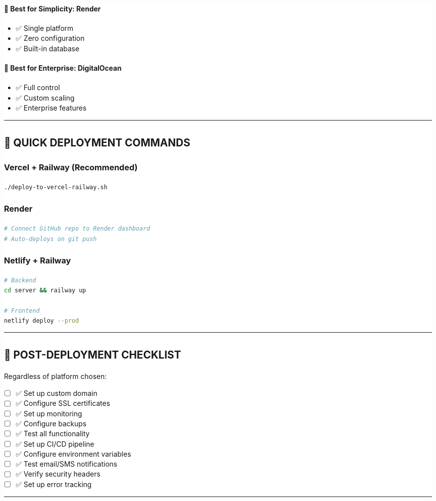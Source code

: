 #### **🥈 Best for Simplicity: Render**
- ✅ Single platform
- ✅ Zero configuration
- ✅ Built-in database

#### **🥉 Best for Enterprise: DigitalOcean**
- ✅ Full control
- ✅ Custom scaling
- ✅ Enterprise features

---

## 🎯 **QUICK DEPLOYMENT COMMANDS**

### **Vercel + Railway (Recommended)**
```bash
./deploy-to-vercel-railway.sh
```

### **Render**
```bash
# Connect GitHub repo to Render dashboard
# Auto-deploys on git push
```

### **Netlify + Railway**
```bash
# Backend
cd server && railway up

# Frontend
netlify deploy --prod
```

---

## 🔧 **POST-DEPLOYMENT CHECKLIST**

Regardless of platform chosen:

- [ ] ✅ Set up custom domain
- [ ] ✅ Configure SSL certificates
- [ ] ✅ Set up monitoring
- [ ] ✅ Configure backups
- [ ] ✅ Test all functionality
- [ ] ✅ Set up CI/CD pipeline
- [ ] ✅ Configure environment variables
- [ ] ✅ Test email/SMS notifications
- [ ] ✅ Verify security headers
- [ ] ✅ Set up error tracking

---
